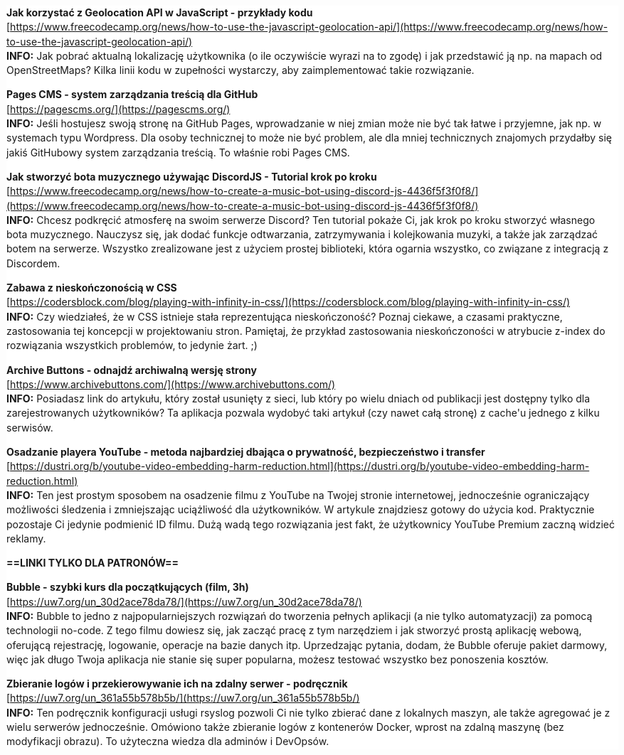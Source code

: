 **Jak korzystać z Geolocation API w JavaScript - przykłady kodu**  
[https://www.freecodecamp.org/news/how-to-use-the-javascript-geolocation-api/](https://www.freecodecamp.org/news/how-to-use-the-javascript-geolocation-api/)  
**INFO:** Jak pobrać aktualną lokalizację użytkownika (o ile oczywiście wyrazi na to zgodę) i jak przedstawić ją np. na mapach od OpenStreetMaps? Kilka linii kodu w zupełności wystarczy, aby zaimplementować takie rozwiązanie.  

**Pages CMS - system zarządzania treścią dla GitHub**  
[https://pagescms.org/](https://pagescms.org/)  
**INFO:** Jeśli hostujesz swoją stronę na GitHub Pages, wprowadzanie w niej zmian może nie być tak łatwe i przyjemne, jak np. w systemach typu Wordpress. Dla osoby technicznej to może nie być problem, ale dla mniej technicznych znajomych przydałby się jakiś GitHubowy system zarządzania treścią. To właśnie robi Pages CMS.  

**Jak stworzyć bota muzycznego używając DiscordJS - Tutorial krok po kroku**  
[https://www.freecodecamp.org/news/how-to-create-a-music-bot-using-discord-js-4436f5f3f0f8/](https://www.freecodecamp.org/news/how-to-create-a-music-bot-using-discord-js-4436f5f3f0f8/)  
**INFO:** Chcesz podkręcić atmosferę na swoim serwerze Discord? Ten tutorial pokaże Ci, jak krok po kroku stworzyć własnego bota muzycznego. Nauczysz się, jak dodać funkcje odtwarzania, zatrzymywania i kolejkowania muzyki, a także jak zarządzać botem na serwerze. Wszystko zrealizowane jest z użyciem prostej biblioteki, która ogarnia wszystko, co związane z integracją z Discordem.  

**Zabawa z nieskończonością w CSS**  
[https://codersblock.com/blog/playing-with-infinity-in-css/](https://codersblock.com/blog/playing-with-infinity-in-css/)  
**INFO:** Czy wiedziałeś, że w CSS istnieje stała reprezentująca nieskończoność? Poznaj ciekawe, a czasami praktyczne, zastosowania tej koncepcji w projektowaniu stron. Pamiętaj, że przykład zastosowania nieskończoności w atrybucie z-index do rozwiązania wszystkich problemów, to jedynie żart. ;)  

**Archive Buttons - odnajdź archiwalną wersję strony**  
[https://www.archivebuttons.com/](https://www.archivebuttons.com/)  
**INFO:** Posiadasz link do artykułu, który został usunięty z sieci, lub który po wielu dniach od publikacji jest dostępny tylko dla zarejestrowanych użytkowników? Ta aplikacja pozwala wydobyć taki artykuł (czy nawet całą stronę) z cache'u jednego z kilku serwisów.  

**Osadzanie playera YouTube - metoda najbardziej dbająca o prywatność, bezpieczeństwo i transfer**  
[https://dustri.org/b/youtube-video-embedding-harm-reduction.html](https://dustri.org/b/youtube-video-embedding-harm-reduction.html)  
**INFO:** Ten jest prostym sposobem na osadzenie filmu z YouTube na Twojej stronie internetowej, jednocześnie ograniczający możliwości śledzenia i zmniejszając uciążliwość dla użytkowników. W artykule znajdziesz gotowy do użycia kod. Praktycznie pozostaje Ci jedynie podmienić ID filmu. Dużą wadą tego rozwiązania jest fakt, że użytkownicy YouTube Premium zaczną widzieć reklamy.  

**==LINKI TYLKO DLA PATRONÓW==**

**Bubble - szybki kurs dla początkujących (film, 3h)**  
[https://uw7.org/un_30d2ace78da78/](https://uw7.org/un_30d2ace78da78/)  
**INFO:** Bubble to jedno z najpopularniejszych rozwiązań do tworzenia pełnych aplikacji (a nie tylko automatyzacji) za pomocą technologii no-code. Z tego filmu dowiesz się, jak zacząć pracę z tym narzędziem i jak stworzyć prostą aplikację webową, oferującą rejestrację, logowanie, operacje na bazie danych itp. Uprzedzając pytania, dodam, że Bubble oferuje pakiet darmowy, więc jak długo Twoja aplikacja nie stanie się super popularna, możesz testować wszystko bez ponoszenia kosztów.  

**Zbieranie logów i przekierowywanie ich na zdalny serwer - podręcznik**  
[https://uw7.org/un_361a55b578b5b/](https://uw7.org/un_361a55b578b5b/)  
**INFO:** Ten podręcznik konfiguracji usługi rsyslog pozwoli Ci nie tylko zbierać dane z lokalnych maszyn, ale także agregować je z wielu serwerów jednocześnie. Omówiono także zbieranie logów z kontenerów Docker, wprost na zdalną maszynę (bez modyfikacji obrazu). To użyteczna wiedza dla adminów i DevOpsów.